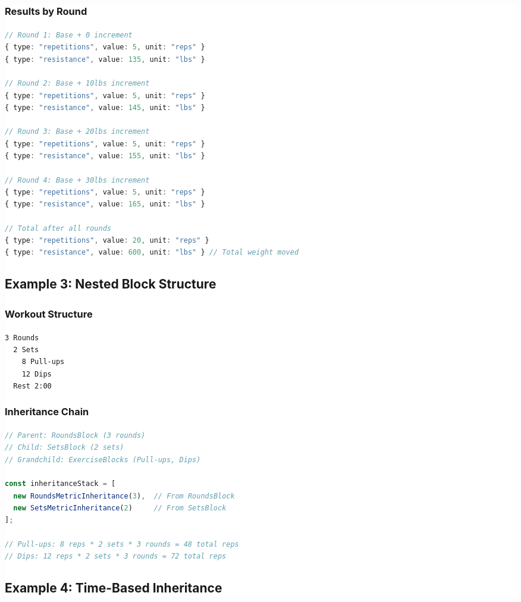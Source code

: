 ### Results by Round
```typescript
// Round 1: Base + 0 increment
{ type: "repetitions", value: 5, unit: "reps" }
{ type: "resistance", value: 135, unit: "lbs" }

// Round 2: Base + 10lbs increment  
{ type: "repetitions", value: 5, unit: "reps" }
{ type: "resistance", value: 145, unit: "lbs" }

// Round 3: Base + 20lbs increment
{ type: "repetitions", value: 5, unit: "reps" }
{ type: "resistance", value: 155, unit: "lbs" }

// Round 4: Base + 30lbs increment
{ type: "repetitions", value: 5, unit: "reps" }
{ type: "resistance", value: 165, unit: "lbs" }

// Total after all rounds
{ type: "repetitions", value: 20, unit: "reps" }
{ type: "resistance", value: 600, unit: "lbs" } // Total weight moved
```

## Example 3: Nested Block Structure

### Workout Structure
```
3 Rounds
  2 Sets
    8 Pull-ups
    12 Dips
  Rest 2:00
```

### Inheritance Chain
```typescript
// Parent: RoundsBlock (3 rounds)
// Child: SetsBlock (2 sets)  
// Grandchild: ExerciseBlocks (Pull-ups, Dips)

const inheritanceStack = [
  new RoundsMetricInheritance(3),  // From RoundsBlock
  new SetsMetricInheritance(2)     // From SetsBlock
];

// Pull-ups: 8 reps * 2 sets * 3 rounds = 48 total reps
// Dips: 12 reps * 2 sets * 3 rounds = 72 total reps
```

## Example 4: Time-Based Inheritance
